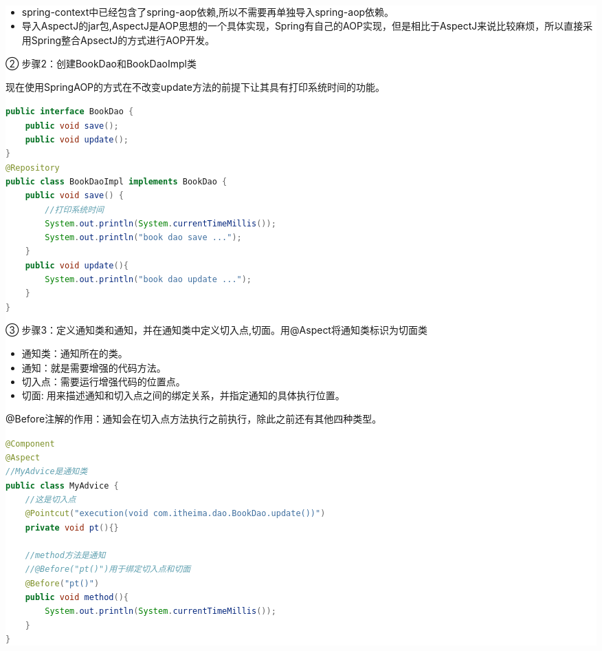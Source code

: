 ```xml
```

* spring-context中已经包含了spring-aop依赖,所以不需要再单独导入spring-aop依赖。
* 导入AspectJ的jar包,AspectJ是AOP思想的一个具体实现，Spring有自己的AOP实现，但是相比于AspectJ来说比较麻烦，所以直接采用Spring整合ApsectJ的方式进行AOP开发。

② 步骤2：创建BookDao和BookDaoImpl类

现在使用SpringAOP的方式在不改变update方法的前提下让其具有打印系统时间的功能。

```java
public interface BookDao {
    public void save();
    public void update();
}
@Repository
public class BookDaoImpl implements BookDao {
    public void save() {
        //打印系统时间
        System.out.println(System.currentTimeMillis());
        System.out.println("book dao save ...");
    }
    public void update(){
        System.out.println("book dao update ...");
    }
}
```

③ 步骤3：定义通知类和通知，并在通知类中定义切入点,切面。用@Aspect将通知类标识为切面类

* 通知类：通知所在的类。
* 通知：就是需要增强的代码方法。
* 切入点：需要运行增强代码的位置点。
* 切面: 用来描述通知和切入点之间的绑定关系，并指定通知的具体执行位置。

@Before注解的作用：通知会在切入点方法执行之前执行，除此之前还有其他四种类型。

```java
@Component
@Aspect
//MyAdvice是通知类
public class MyAdvice {
    //这是切入点
    @Pointcut("execution(void com.itheima.dao.BookDao.update())")
    private void pt(){}

    //method方法是通知
    //@Before("pt()")用于绑定切入点和切面
    @Before("pt()")
    public void method(){
        System.out.println(System.currentTimeMillis());
    }
}
```
